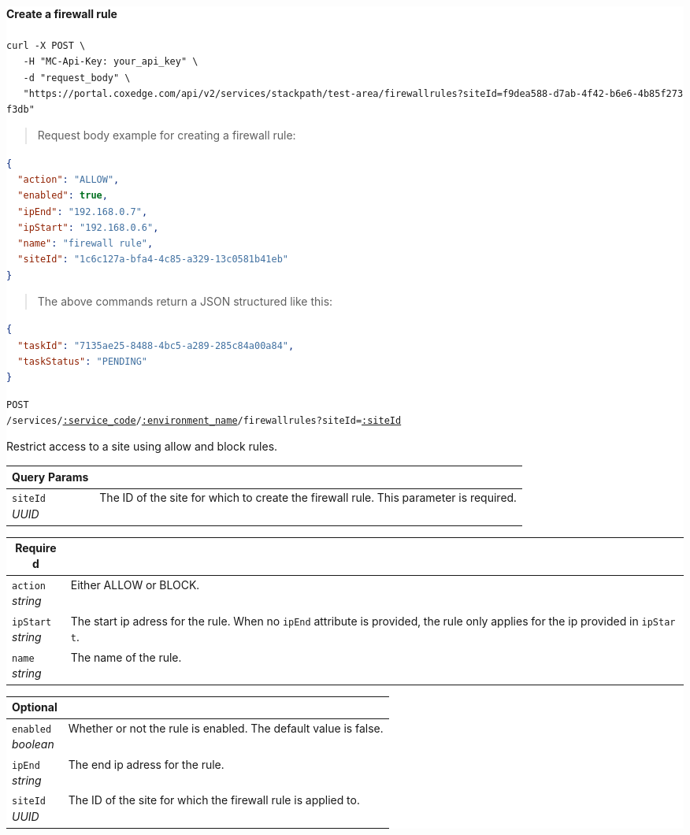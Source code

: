 

#### Create a firewall rule

```shell
curl -X POST \
   -H "MC-Api-Key: your_api_key" \
   -d "request_body" \
   "https://portal.coxedge.com/api/v2/services/stackpath/test-area/firewallrules?siteId=f9dea588-d7ab-4f42-b6e6-4b85f273f3db"
```

> Request body example for creating a firewall rule:

```json
{
  "action": "ALLOW",
  "enabled": true,
  "ipEnd": "192.168.0.7",
  "ipStart": "192.168.0.6",
  "name": "firewall rule",
  "siteId": "1c6c127a-bfa4-4c85-a329-13c0581b41eb"
}
```

> The above commands return a JSON structured like this:

```json
{
  "taskId": "7135ae25-8488-4bc5-a289-285c84a00a84",
  "taskStatus": "PENDING"
}
```

<code>POST /services/<a href="#administration-service-connections">:service_code</a>/<a href="#administration-environments">:environment_name</a>/firewallrules?siteId=<a href="#stackpath-sites">:siteId</a></code>

Restrict access to a site using allow and block rules.

| Query Params        | &nbsp;                                                                                |
| ------------------- | ------------------------------------------------------------------------------------- |
| `siteId`<br/>_UUID_ | The ID of the site for which to create the firewall rule. This parameter is required. |

| Required               | &nbsp;                                                                                                                           |
| ---------------------- | -------------------------------------------------------------------------------------------------------------------------------- |
| `action`<br/>_string_  | Either ALLOW or BLOCK.                                                                                                           |
| `ipStart`<br/>_string_ | The start ip adress for the rule. When no `ipEnd` attribute is provided, the rule only applies for the ip provided in `ipStart`. |
| `name`<br/>_string_    | The name of the rule.                                                                                                            |

| Optional                | &nbsp;                                                          |
| ----------------------- | --------------------------------------------------------------- |
| `enabled`<br/>_boolean_ | Whether or not the rule is enabled. The default value is false. |
| `ipEnd`<br/>_string_    | The end ip adress for the rule.                                 |
| `siteId`<br/>_UUID_     | The ID of the site for which the firewall rule is applied to.   |
